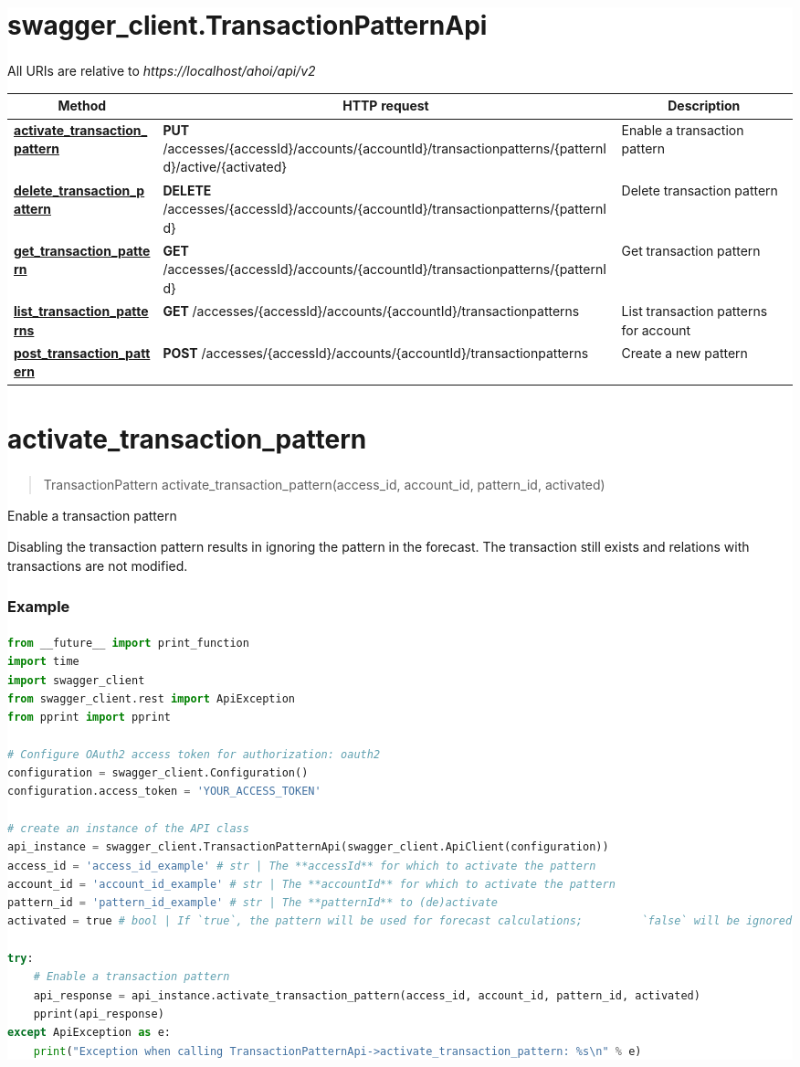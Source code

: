 # swagger_client.TransactionPatternApi

All URIs are relative to *https://localhost/ahoi/api/v2*

Method | HTTP request | Description
------------- | ------------- | -------------
[**activate_transaction_pattern**](TransactionPatternApi.md#activate_transaction_pattern) | **PUT** /accesses/{accessId}/accounts/{accountId}/transactionpatterns/{patternId}/active/{activated} | Enable a transaction pattern
[**delete_transaction_pattern**](TransactionPatternApi.md#delete_transaction_pattern) | **DELETE** /accesses/{accessId}/accounts/{accountId}/transactionpatterns/{patternId} | Delete transaction pattern
[**get_transaction_pattern**](TransactionPatternApi.md#get_transaction_pattern) | **GET** /accesses/{accessId}/accounts/{accountId}/transactionpatterns/{patternId} | Get transaction pattern
[**list_transaction_patterns**](TransactionPatternApi.md#list_transaction_patterns) | **GET** /accesses/{accessId}/accounts/{accountId}/transactionpatterns | List transaction patterns for account
[**post_transaction_pattern**](TransactionPatternApi.md#post_transaction_pattern) | **POST** /accesses/{accessId}/accounts/{accountId}/transactionpatterns | Create a new pattern


# **activate_transaction_pattern**
> TransactionPattern activate_transaction_pattern(access_id, account_id, pattern_id, activated)

Enable a transaction pattern

Disabling the transaction pattern results in ignoring the pattern in the forecast. The transaction still exists and relations with transactions are not modified.

### Example
```python
from __future__ import print_function
import time
import swagger_client
from swagger_client.rest import ApiException
from pprint import pprint

# Configure OAuth2 access token for authorization: oauth2
configuration = swagger_client.Configuration()
configuration.access_token = 'YOUR_ACCESS_TOKEN'

# create an instance of the API class
api_instance = swagger_client.TransactionPatternApi(swagger_client.ApiClient(configuration))
access_id = 'access_id_example' # str | The **accessId** for which to activate the pattern
account_id = 'account_id_example' # str | The **accountId** for which to activate the pattern
pattern_id = 'pattern_id_example' # str | The **patternId** to (de)activate
activated = true # bool | If `true`, the pattern will be used for forecast calculations;         `false` will be ignored

try:
    # Enable a transaction pattern
    api_response = api_instance.activate_transaction_pattern(access_id, account_id, pattern_id, activated)
    pprint(api_response)
except ApiException as e:
    print("Exception when calling TransactionPatternApi->activate_transaction_pattern: %s\n" % e)
```
